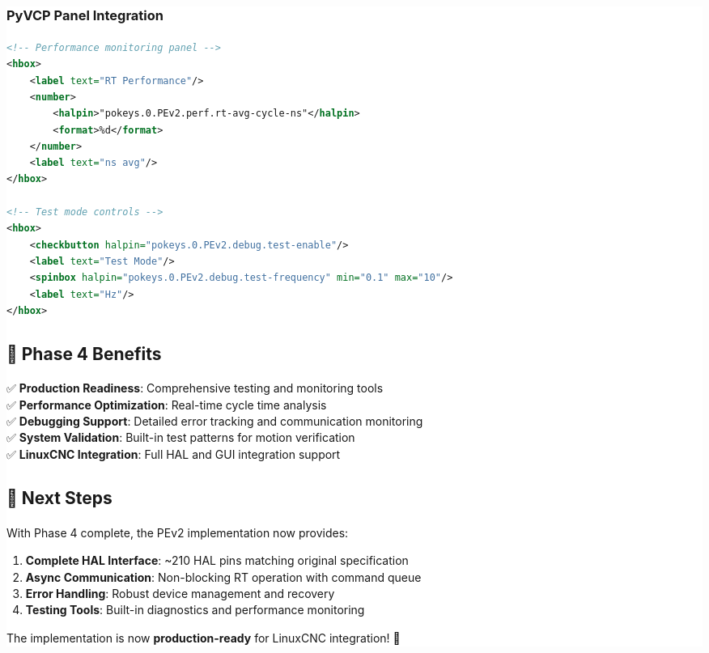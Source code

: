 ### PyVCP Panel Integration

```xml
<!-- Performance monitoring panel -->
<hbox>
    <label text="RT Performance"/>
    <number>
        <halpin>"pokeys.0.PEv2.perf.rt-avg-cycle-ns"</halpin>
        <format>%d</format>
    </number>
    <label text="ns avg"/>
</hbox>

<!-- Test mode controls -->
<hbox>
    <checkbutton halpin="pokeys.0.PEv2.debug.test-enable"/>
    <label text="Test Mode"/>
    <spinbox halpin="pokeys.0.PEv2.debug.test-frequency" min="0.1" max="10"/>
    <label text="Hz"/>
</hbox>
```

## 🎉 Phase 4 Benefits

✅ **Production Readiness**: Comprehensive testing and monitoring tools  
✅ **Performance Optimization**: Real-time cycle time analysis  
✅ **Debugging Support**: Detailed error tracking and communication monitoring  
✅ **System Validation**: Built-in test patterns for motion verification  
✅ **LinuxCNC Integration**: Full HAL and GUI integration support  

## 🔧 Next Steps

With Phase 4 complete, the PEv2 implementation now provides:

1. **Complete HAL Interface**: ~210 HAL pins matching original specification
2. **Async Communication**: Non-blocking RT operation with command queue
3. **Error Handling**: Robust device management and recovery
4. **Testing Tools**: Built-in diagnostics and performance monitoring

The implementation is now **production-ready** for LinuxCNC integration! 🚀

